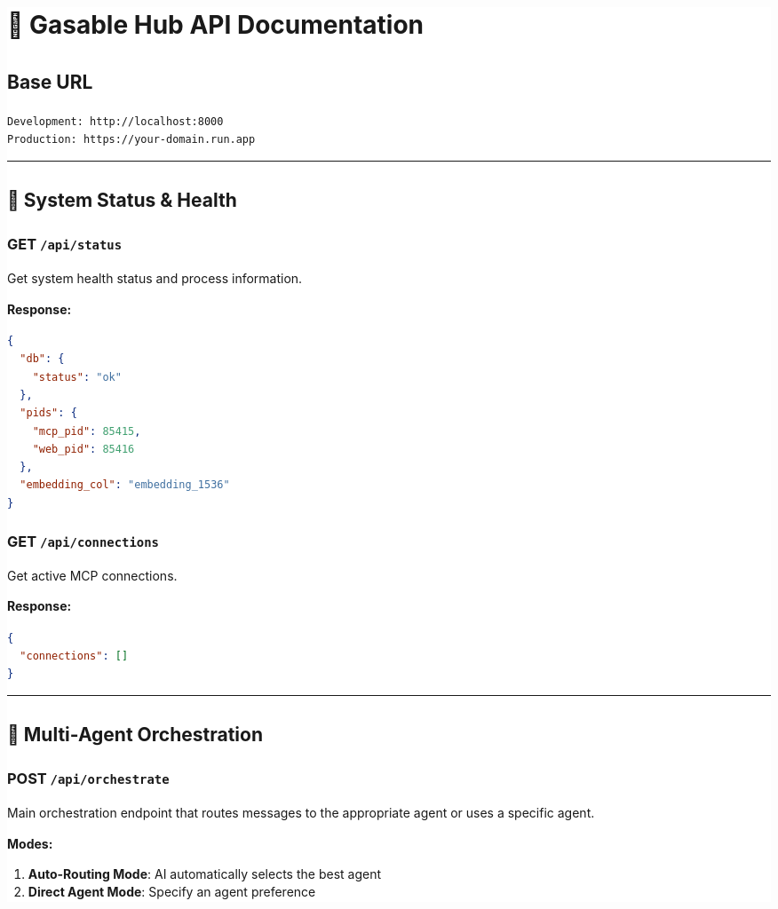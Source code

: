 # 🚀 Gasable Hub API Documentation

## Base URL
```
Development: http://localhost:8000
Production: https://your-domain.run.app
```

---

## 📡 System Status & Health

### GET `/api/status`
Get system health status and process information.

**Response:**
```json
{
  "db": {
    "status": "ok"
  },
  "pids": {
    "mcp_pid": 85415,
    "web_pid": 85416
  },
  "embedding_col": "embedding_1536"
}
```

### GET `/api/connections`
Get active MCP connections.

**Response:**
```json
{
  "connections": []
}
```

---

## 🤖 Multi-Agent Orchestration

### POST `/api/orchestrate`
Main orchestration endpoint that routes messages to the appropriate agent or uses a specific agent.

**Modes:**
1. **Auto-Routing Mode**: AI automatically selects the best agent
2. **Direct Agent Mode**: Specify an agent preference
